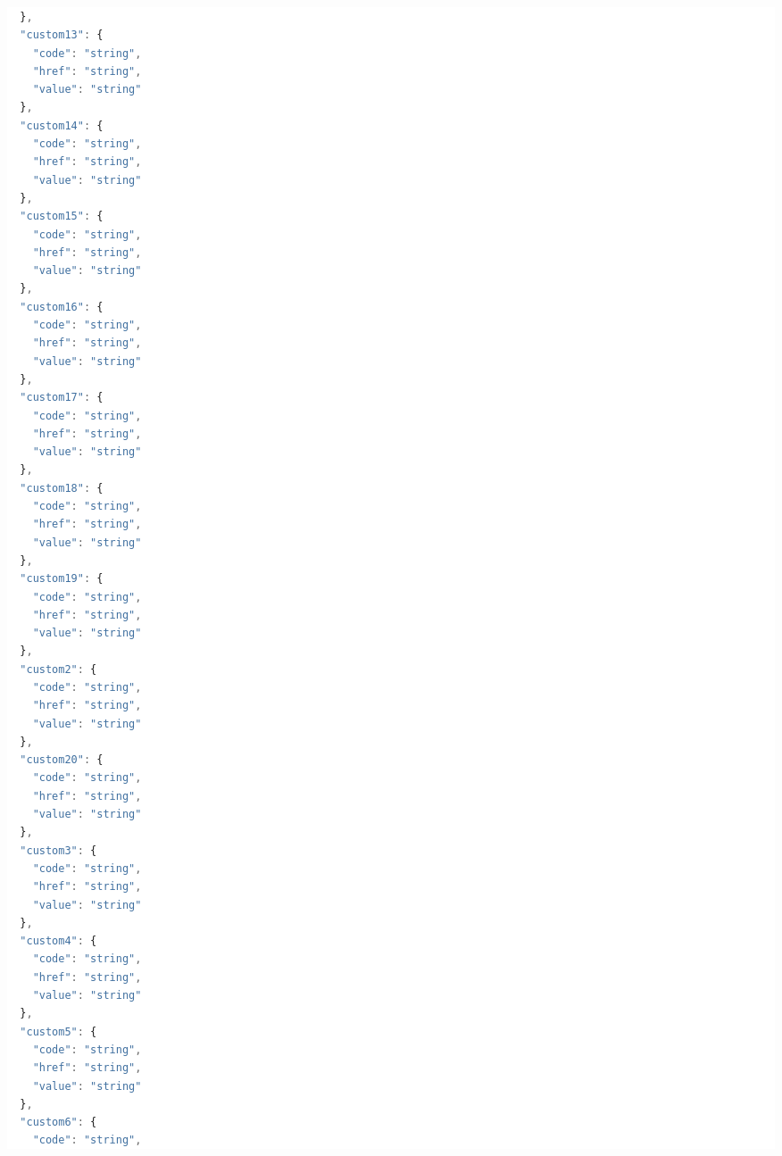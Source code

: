 ```javascript
  },
  "custom13": {
    "code": "string",
    "href": "string",
    "value": "string"
  },
  "custom14": {
    "code": "string",
    "href": "string",
    "value": "string"
  },
  "custom15": {
    "code": "string",
    "href": "string",
    "value": "string"
  },
  "custom16": {
    "code": "string",
    "href": "string",
    "value": "string"
  },
  "custom17": {
    "code": "string",
    "href": "string",
    "value": "string"
  },
  "custom18": {
    "code": "string",
    "href": "string",
    "value": "string"
  },
  "custom19": {
    "code": "string",
    "href": "string",
    "value": "string"
  },
  "custom2": {
    "code": "string",
    "href": "string",
    "value": "string"
  },
  "custom20": {
    "code": "string",
    "href": "string",
    "value": "string"
  },
  "custom3": {
    "code": "string",
    "href": "string",
    "value": "string"
  },
  "custom4": {
    "code": "string",
    "href": "string",
    "value": "string"
  },
  "custom5": {
    "code": "string",
    "href": "string",
    "value": "string"
  },
  "custom6": {
    "code": "string",
```